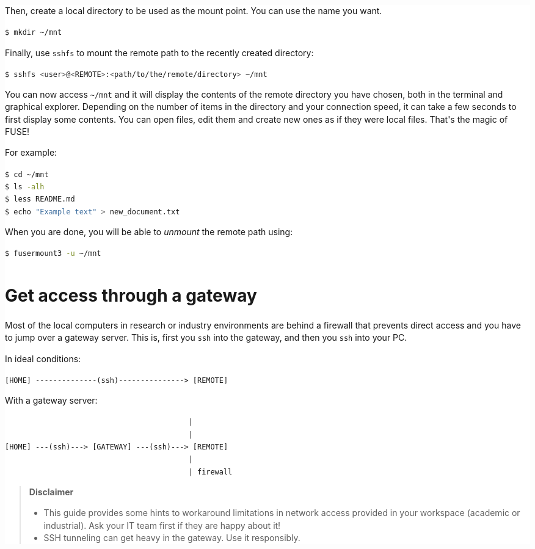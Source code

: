 Then, create a local directory to be used as the mount point. You can use the name you want.

```bash
$ mkdir ~/mnt
```

Finally, use `sshfs` to mount the remote path to the recently created directory:

```bash
$ sshfs <user>@<REMOTE>:<path/to/the/remote/directory> ~/mnt
```

You can now access `~/mnt` and it will display the contents of the remote directory you have chosen, both in the terminal and graphical explorer. Depending on the number of items in the directory and your connection speed, it can take a few seconds to first display some contents. You can open files, edit them and create new ones as if they were local files. That's the magic of FUSE!

For example:

```bash
$ cd ~/mnt
$ ls -alh
$ less README.md
$ echo "Example text" > new_document.txt
```

When you are done, you will be able to _unmount_ the remote path using:

```bash
$ fusermount3 -u ~/mnt
```

# Get access through a gateway

Most of the local computers in research or industry environments are behind a firewall that prevents direct access and you have to jump over a gateway server. This is, first you `ssh` into the gateway, and then you `ssh` into your PC.

In ideal conditions:

```
[HOME] --------------(ssh)---------------> [REMOTE]
```

With a gateway server:

```
                                          |
                                          |
[HOME] ---(ssh)---> [GATEWAY] ---(ssh)---> [REMOTE]
                                          |
                                          | firewall
```

> **Disclaimer**
>
> - This guide provides some hints to workaround limitations in network access provided in your workspace (academic or industrial). Ask your IT team first if they are happy about it!
> - SSH tunneling can get heavy in the gateway. Use it responsibly.
